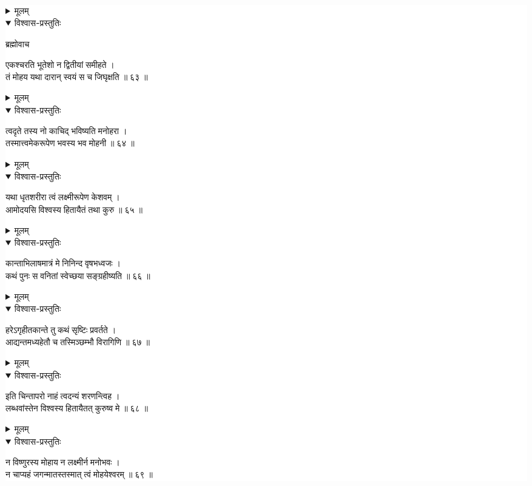 <details><summary>मूलम्</summary></details>  
  

<details open><summary>विश्वास-प्रस्तुतिः</summary>

ब्रह्मोवाच   
  
एकश्चरति भूतेशो न द्वितीयां समीहते ।  
तं मोहय यथा दारान् स्वयं स च जिघृक्षति ॥ ६३ ॥
</details>

<details><summary>मूलम्</summary></details>  
  

<details open><summary>विश्वास-प्रस्तुतिः</summary>

त्वदृते तस्य नो काचिद् भविष्यति मनोहरा ।  
तस्मात्त्वमेकरूपेण भवस्य भव मोहनी ॥ ६४ ॥
</details>

<details><summary>मूलम्</summary></details>  
  

<details open><summary>विश्वास-प्रस्तुतिः</summary>

यथा धृतशरीरा त्वं लक्ष्मीरूपेण केशवम् ।  
आमोदयसि विश्वस्य हितायैतं तथा कुरु ॥ ६५ ॥
</details>

<details><summary>मूलम्</summary></details>  
  

<details open><summary>विश्वास-प्रस्तुतिः</summary>

कान्ताभिलाषमात्रं मे निनिन्द वृषभध्वजः ।  
कथं पुनः स वनितां स्वेच्छया सङ्ग्रहीष्यति ॥ ६६ ॥
</details>

<details><summary>मूलम्</summary></details>  
  

<details open><summary>विश्वास-प्रस्तुतिः</summary>

हरेऽगृहीतकान्ते तु कथं सृष्टिः प्रवर्तते ।  
आद्यन्तमध्यहेतौ च तस्मिञ्छम्भौ विरागिणि ॥ ६७ ॥
</details>

<details><summary>मूलम्</summary></details>  
  

<details open><summary>विश्वास-प्रस्तुतिः</summary>

इति चिन्तापरो नाहं त्वदन्यं शरणन्त्विह ।  
लब्धवांस्तेन विश्वस्य हितायैतत् कुरुष्व मे ॥ ६८ ॥
</details>

<details><summary>मूलम्</summary></details>  
  

<details open><summary>विश्वास-प्रस्तुतिः</summary>

न विष्णुरस्य मोहाय न लक्ष्मीर्न मनोभवः ।  
न चाप्यहं जगन्मातस्तस्मात् त्वं मोहयेश्वरम् ॥ ६९ ॥
</details>
